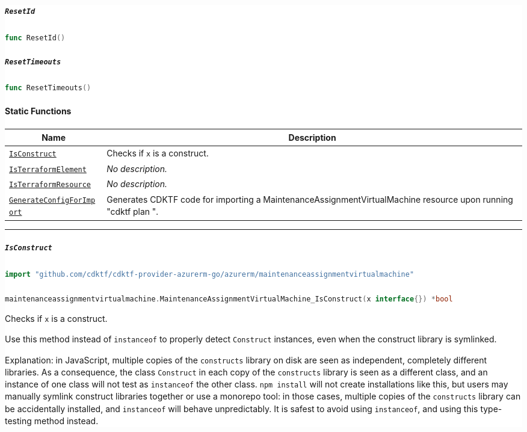 
##### `ResetId` <a name="ResetId" id="@cdktf/provider-azurerm.maintenanceAssignmentVirtualMachine.MaintenanceAssignmentVirtualMachine.resetId"></a>

```go
func ResetId()
```

##### `ResetTimeouts` <a name="ResetTimeouts" id="@cdktf/provider-azurerm.maintenanceAssignmentVirtualMachine.MaintenanceAssignmentVirtualMachine.resetTimeouts"></a>

```go
func ResetTimeouts()
```

#### Static Functions <a name="Static Functions" id="Static Functions"></a>

| **Name** | **Description** |
| --- | --- |
| <code><a href="#@cdktf/provider-azurerm.maintenanceAssignmentVirtualMachine.MaintenanceAssignmentVirtualMachine.isConstruct">IsConstruct</a></code> | Checks if `x` is a construct. |
| <code><a href="#@cdktf/provider-azurerm.maintenanceAssignmentVirtualMachine.MaintenanceAssignmentVirtualMachine.isTerraformElement">IsTerraformElement</a></code> | *No description.* |
| <code><a href="#@cdktf/provider-azurerm.maintenanceAssignmentVirtualMachine.MaintenanceAssignmentVirtualMachine.isTerraformResource">IsTerraformResource</a></code> | *No description.* |
| <code><a href="#@cdktf/provider-azurerm.maintenanceAssignmentVirtualMachine.MaintenanceAssignmentVirtualMachine.generateConfigForImport">GenerateConfigForImport</a></code> | Generates CDKTF code for importing a MaintenanceAssignmentVirtualMachine resource upon running "cdktf plan <stack-name>". |

---

##### `IsConstruct` <a name="IsConstruct" id="@cdktf/provider-azurerm.maintenanceAssignmentVirtualMachine.MaintenanceAssignmentVirtualMachine.isConstruct"></a>

```go
import "github.com/cdktf/cdktf-provider-azurerm-go/azurerm/maintenanceassignmentvirtualmachine"

maintenanceassignmentvirtualmachine.MaintenanceAssignmentVirtualMachine_IsConstruct(x interface{}) *bool
```

Checks if `x` is a construct.

Use this method instead of `instanceof` to properly detect `Construct`
instances, even when the construct library is symlinked.

Explanation: in JavaScript, multiple copies of the `constructs` library on
disk are seen as independent, completely different libraries. As a
consequence, the class `Construct` in each copy of the `constructs` library
is seen as a different class, and an instance of one class will not test as
`instanceof` the other class. `npm install` will not create installations
like this, but users may manually symlink construct libraries together or
use a monorepo tool: in those cases, multiple copies of the `constructs`
library can be accidentally installed, and `instanceof` will behave
unpredictably. It is safest to avoid using `instanceof`, and using
this type-testing method instead.
